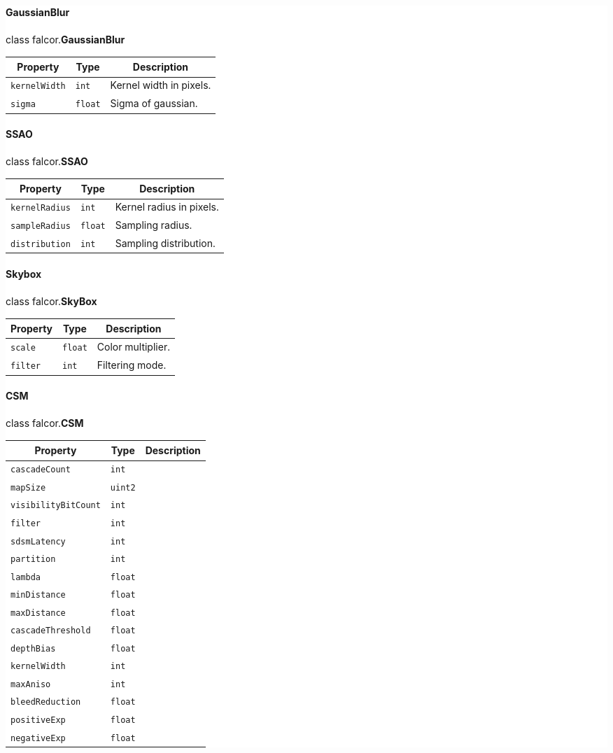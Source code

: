 #### GaussianBlur

class falcor.**GaussianBlur**

| Property      | Type    | Description             |
|---------------|---------|-------------------------|
| `kernelWidth` | `int`   | Kernel width in pixels. |
| `sigma`       | `float` | Sigma of gaussian.      |

#### SSAO

class falcor.**SSAO**

| Property       | Type    | Description              |
|----------------|---------|--------------------------|
| `kernelRadius` | `int`   | Kernel radius in pixels. |
| `sampleRadius` | `float` | Sampling radius.         |
| `distribution` | `int`   | Sampling distribution.   |

#### Skybox

class falcor.**SkyBox**

| Property | Type    | Description       |
|----------|---------|-------------------|
| `scale`  | `float` | Color multiplier. |
| `filter` | `int`   | Filtering mode.   |

#### CSM

class falcor.**CSM**

| Property             | Type    | Description |
|----------------------|---------|-------------|
| `cascadeCount`       | `int`   |             |
| `mapSize`            | `uint2` |             |
| `visibilityBitCount` | `int`   |             |
| `filter`             | `int`   |             |
| `sdsmLatency`        | `int`   |             |
| `partition`          | `int`   |             |
| `lambda`             | `float` |             |
| `minDistance`        | `float` |             |
| `maxDistance`        | `float` |             |
| `cascadeThreshold`   | `float` |             |
| `depthBias`          | `float` |             |
| `kernelWidth`        | `int`   |             |
| `maxAniso`           | `int`   |             |
| `bleedReduction`     | `float` |             |
| `positiveExp`        | `float` |             |
| `negativeExp`        | `float` |             |
